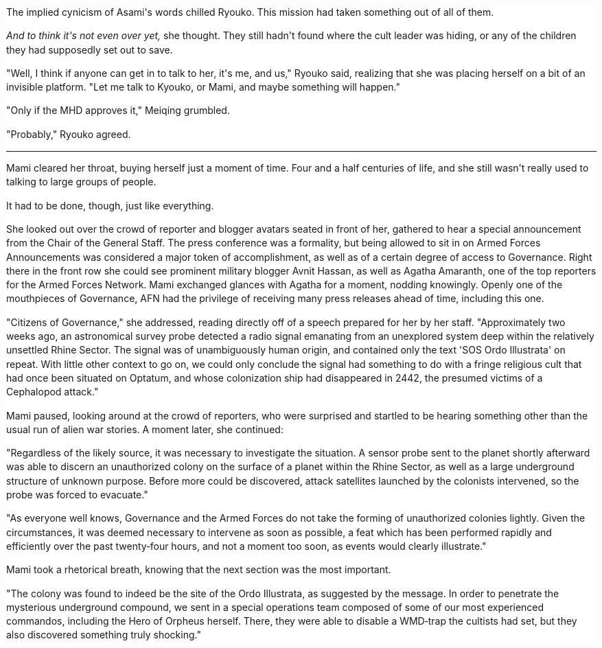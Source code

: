 The implied cynicism of Asami's words chilled Ryouko. This mission had taken something out of all of them.

*And to think it's not even over yet,* she thought. They still hadn't found where the cult leader was hiding, or any of the children they had supposedly set out to save.

"Well, I think if anyone can get in to talk to her, it's me, and us," Ryouko said, realizing that she was placing herself on a bit of an invisible platform. "Let me talk to Kyouko, or Mami, and maybe something will happen."

"Only if the MHD approves it," Meiqing grumbled.

"Probably," Ryouko agreed.

---

Mami cleared her throat, buying herself just a moment of time. Four and a half centuries of life, and she still wasn't really used to talking to large groups of people.

It had to be done, though, just like everything.

She looked out over the crowd of reporter and blogger avatars seated in front of her, gathered to hear a special announcement from the Chair of the General Staff. The press conference was a formality, but being allowed to sit in on Armed Forces Announcements was considered a major token of accomplishment, as well as of a certain degree of access to Governance. Right there in the front row she could see prominent military blogger Avnit Hassan, as well as Agatha Amaranth, one of the top reporters for the Armed Forces Network. Mami exchanged glances with Agatha for a moment, nodding knowingly. Openly one of the mouthpieces of Governance, AFN had the privilege of receiving many press releases ahead of time, including this one.

"Citizens of Governance," she addressed, reading directly off of a speech prepared for her by her staff. "Approximately two weeks ago, an astronomical survey probe detected a radio signal emanating from an unexplored system deep within the relatively unsettled Rhine Sector. The signal was of unambiguously human origin, and contained only the text 'SOS Ordo Illustrata' on repeat. With little other context to go on, we could only conclude the signal had something to do with a fringe religious cult that had once been situated on Optatum, and whose colonization ship had disappeared in 2442, the presumed victims of a Cephalopod attack."

Mami paused, looking around at the crowd of reporters, who were surprised and startled to be hearing something other than the usual run of alien war stories. A moment later, she continued:

"Regardless of the likely source, it was necessary to investigate the situation. A sensor probe sent to the planet shortly afterward was able to discern an unauthorized colony on the surface of a planet within the Rhine Sector, as well as a large underground structure of unknown purpose. Before more could be discovered, attack satellites launched by the colonists intervened, so the probe was forced to evacuate."

"As everyone well knows, Governance and the Armed Forces do not take the forming of unauthorized colonies lightly. Given the circumstances, it was deemed necessary to intervene as soon as possible, a feat which has been performed rapidly and efficiently over the past twenty‐four hours, and not a moment too soon, as events would clearly illustrate."

Mami took a rhetorical breath, knowing that the next section was the most important.

"The colony was found to indeed be the site of the Ordo Illustrata, as suggested by the message. In order to penetrate the mysterious underground compound, we sent in a special operations team composed of some of our most experienced commandos, including the Hero of Orpheus herself. There, they were able to disable a WMD‐trap the cultists had set, but they also discovered something truly shocking."
